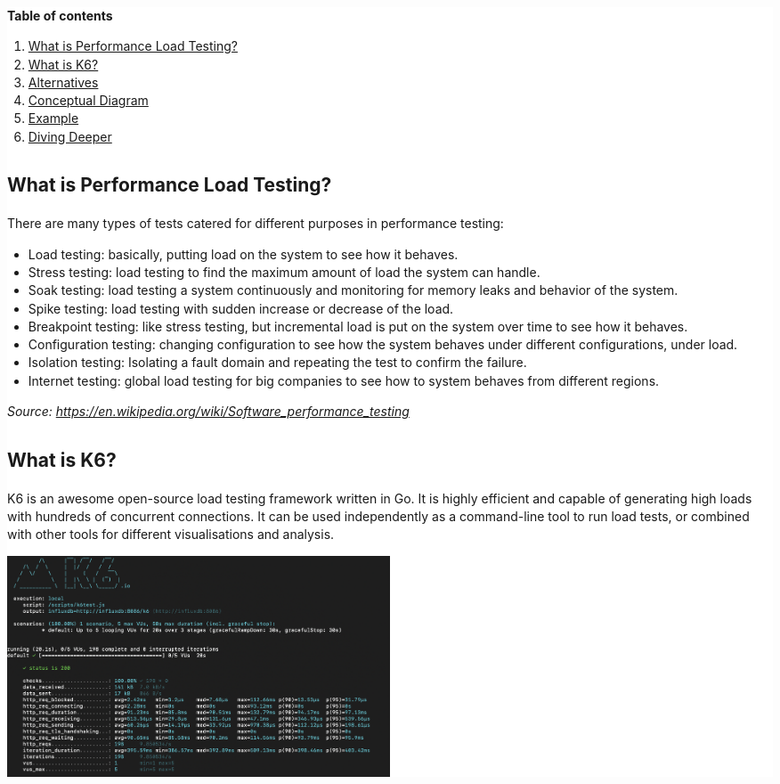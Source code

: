 **Table of contents**
1. [What is Performance Load Testing?](#what-is-performance-load-testing)
2. [What is K6?](#what-is-k6)
3. [Alternatives](#alternatives)
4. [Conceptual Diagram](#conceptual-diagram)
5. [Example](#example)
6. [Diving Deeper](#diving-deeper)

## What is Performance Load Testing?

There are many types of tests catered for different purposes in performance testing:
* Load testing: basically, putting load on the system to see how it behaves.
* Stress testing: load testing to find the maximum amount of load the system can handle.
* Soak testing: load testing a system continuously and monitoring for memory leaks and behavior of the system.
* Spike testing: load testing with sudden increase or decrease of the load.
* Breakpoint testing: like stress testing, but incremental load is put on the system over time to see how it behaves.
* Configuration testing: changing configuration to see how the system behaves under different configurations, under load.
* Isolation testing: Isolating a fault domain and repeating the test to confirm the failure.
* Internet testing: global load testing for big companies to see how to system behaves from different regions.

_Source: https://en.wikipedia.org/wiki/Software_performance_testing_

## What is K6?
K6 is an awesome open-source load testing framework written in Go. It is highly efficient and capable of generating high loads with hundreds of concurrent connections.
It can be used independently as a command-line tool to run load tests, or combined with other tools for different visualisations and analysis.

<img src="/techno/data/k6/k6-terminal-result.png" align="center" width="50%" />
